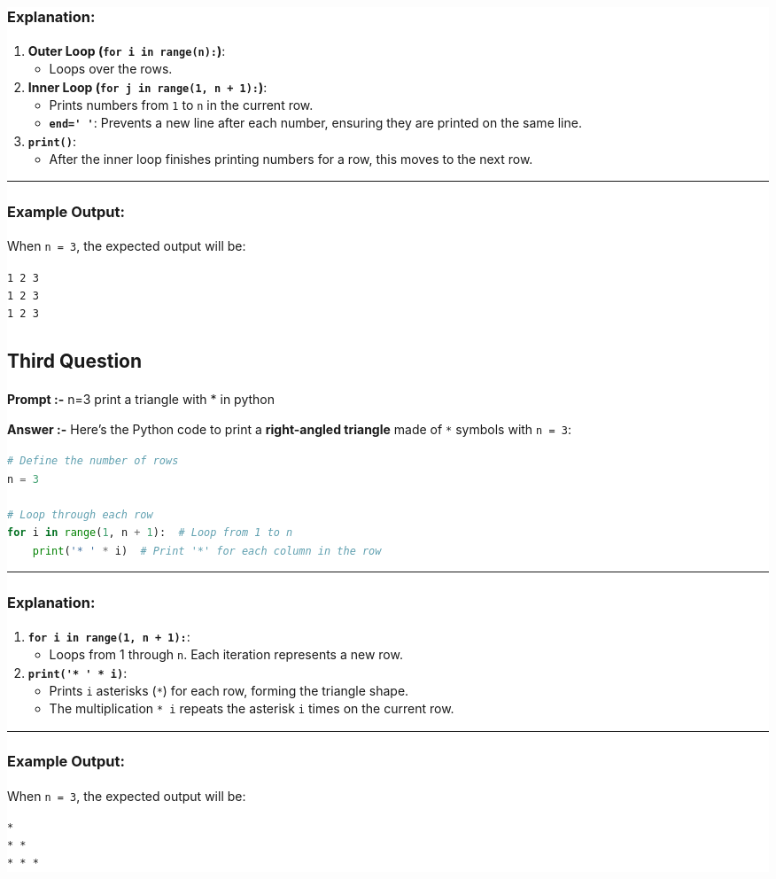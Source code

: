 ### Explanation:
1. **Outer Loop (`for i in range(n):`)**:
   - Loops over the rows.
2. **Inner Loop (`for j in range(1, n + 1):`)**:
   - Prints numbers from `1` to `n` in the current row.
   - **`end=' '`**: Prevents a new line after each number, ensuring they are printed on the same line.
3. **`print()`**:
   - After the inner loop finishes printing numbers for a row, this moves to the next row.

---

### Example Output:

When `n = 3`, the expected output will be:

```
1 2 3 
1 2 3 
1 2 3 
```

## Third Question

**Prompt :-** n=3 print a triangle with * in python

**Answer :-** Here’s the Python code to print a **right-angled triangle** made of `*` symbols with `n = 3`:

```python
# Define the number of rows
n = 3

# Loop through each row
for i in range(1, n + 1):  # Loop from 1 to n
    print('* ' * i)  # Print '*' for each column in the row
```

---

### Explanation:
1. **`for i in range(1, n + 1):`**:
   - Loops from 1 through `n`. Each iteration represents a new row.
2. **`print('* ' * i)`**:
   - Prints `i` asterisks (`*`) for each row, forming the triangle shape.
   - The multiplication `* i` repeats the asterisk `i` times on the current row.

---

### Example Output:

When `n = 3`, the expected output will be:

```
* 
* * 
* * * 
```
